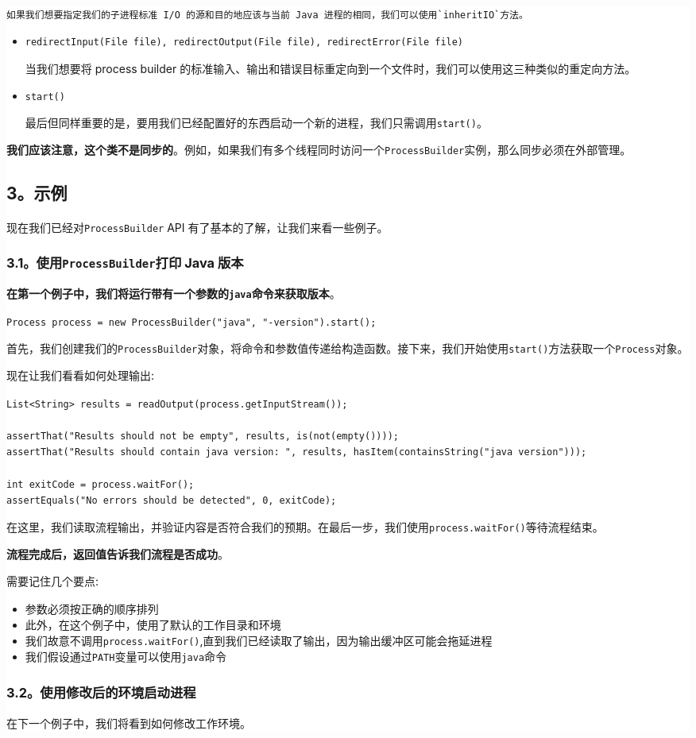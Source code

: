     如果我们想要指定我们的子进程标准 I/O 的源和目的地应该与当前 Java 进程的相同，我们可以使用`inheritIO`方法。

*   ```
    redirectInput(File file), redirectOutput(File file), redirectError(File file)
    ```

    当我们想要将 process builder 的标准输入、输出和错误目标重定向到一个文件时，我们可以使用这三种类似的重定向方法。

*   ```
    start()
    ```

    最后但同样重要的是，要用我们已经配置好的东西启动一个新的进程，我们只需调用`start()`。

**我们应该注意，这个类不是同步的**。例如，如果我们有多个线程同时访问一个`ProcessBuilder`实例，那么同步必须在外部管理。

## 3。示例

现在我们已经对`ProcessBuilder` API 有了基本的了解，让我们来看一些例子。

### 3.1。使用`ProcessBuilder`打印 Java 版本

**在第一个例子中，我们将运行带有一个参数的`java`命令来获取版本**。

```
Process process = new ProcessBuilder("java", "-version").start();
```

首先，我们创建我们的`ProcessBuilder`对象，将命令和参数值传递给构造函数。接下来，我们开始使用`start()`方法获取一个`Process`对象。

现在让我们看看如何处理输出:

```
List<String> results = readOutput(process.getInputStream());

assertThat("Results should not be empty", results, is(not(empty())));
assertThat("Results should contain java version: ", results, hasItem(containsString("java version")));

int exitCode = process.waitFor();
assertEquals("No errors should be detected", 0, exitCode);
```

在这里，我们读取流程输出，并验证内容是否符合我们的预期。在最后一步，我们使用`process.waitFor()`等待流程结束。

**流程完成后，返回值告诉我们流程是否成功**。

需要记住几个要点:

*   参数必须按正确的顺序排列
*   此外，在这个例子中，使用了默认的工作目录和环境
*   我们故意不调用`process.waitFor()`,直到我们已经读取了输出，因为输出缓冲区可能会拖延进程
*   我们假设通过`PATH`变量可以使用`java`命令

### 3.2。使用修改后的环境启动进程

在下一个例子中，我们将看到如何修改工作环境。
